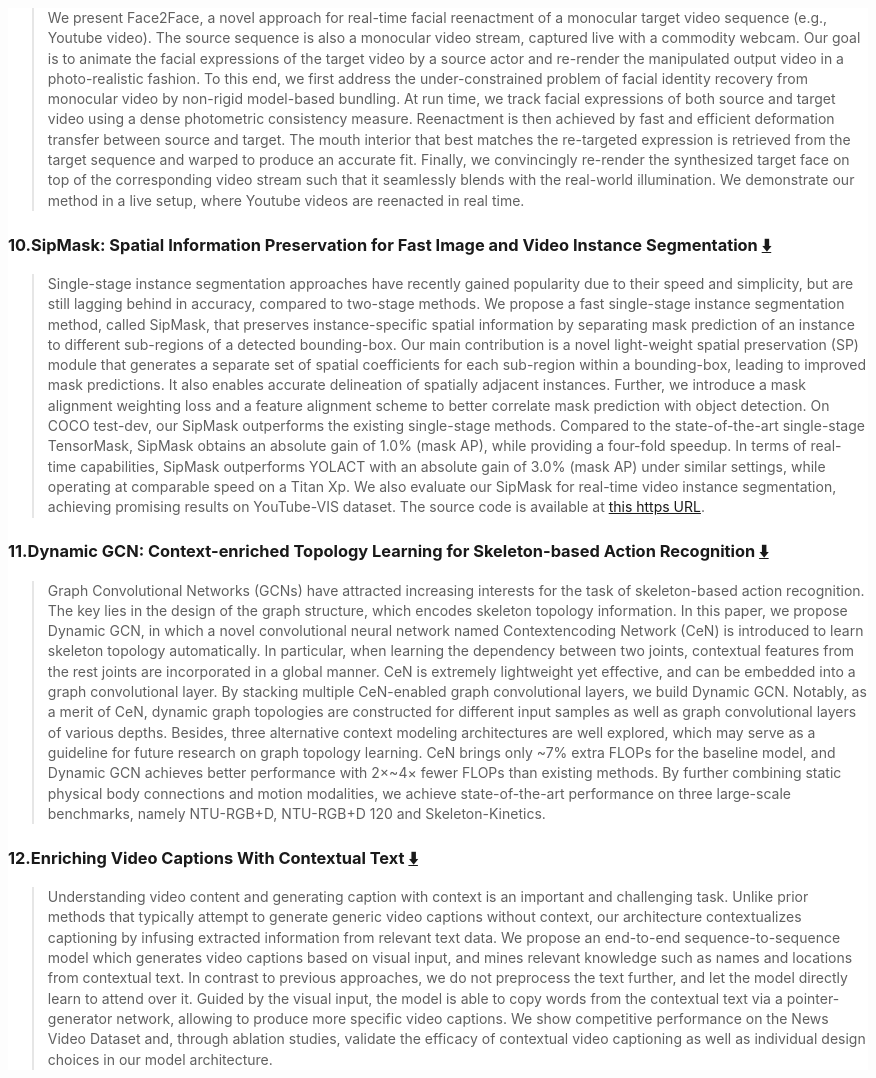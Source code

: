 >  We present Face2Face, a novel approach for real-time facial reenactment of a monocular target video sequence (e.g., Youtube video). The source sequence is also a monocular video stream, captured live with a commodity webcam. Our goal is to animate the facial expressions of the target video by a source actor and re-render the manipulated output video in a photo-realistic fashion. To this end, we first address the under-constrained problem of facial identity recovery from monocular video by non-rigid model-based bundling. At run time, we track facial expressions of both source and target video using a dense photometric consistency measure. Reenactment is then achieved by fast and efficient deformation transfer between source and target. The mouth interior that best matches the re-targeted expression is retrieved from the target sequence and warped to produce an accurate fit. Finally, we convincingly re-render the synthesized target face on top of the corresponding video stream such that it seamlessly blends with the real-world illumination. We demonstrate our method in a live setup, where Youtube videos are reenacted in real time.      
### 10.SipMask: Spatial Information Preservation for Fast Image and Video Instance Segmentation  [ :arrow_down: ](https://arxiv.org/pdf/2007.14772.pdf)
>  Single-stage instance segmentation approaches have recently gained popularity due to their speed and simplicity, but are still lagging behind in accuracy, compared to two-stage methods. We propose a fast single-stage instance segmentation method, called SipMask, that preserves instance-specific spatial information by separating mask prediction of an instance to different sub-regions of a detected bounding-box. Our main contribution is a novel light-weight spatial preservation (SP) module that generates a separate set of spatial coefficients for each sub-region within a bounding-box, leading to improved mask predictions. It also enables accurate delineation of spatially adjacent instances. Further, we introduce a mask alignment weighting loss and a feature alignment scheme to better correlate mask prediction with object detection. On COCO test-dev, our SipMask outperforms the existing single-stage methods. Compared to the state-of-the-art single-stage TensorMask, SipMask obtains an absolute gain of 1.0% (mask AP), while providing a four-fold speedup. In terms of real-time capabilities, SipMask outperforms YOLACT with an absolute gain of 3.0% (mask AP) under similar settings, while operating at comparable speed on a Titan Xp. We also evaluate our SipMask for real-time video instance segmentation, achieving promising results on YouTube-VIS dataset. The source code is available at <a class="link-external link-https" href="https://github.com/JialeCao001/SipMask" rel="external noopener nofollow">this https URL</a>.      
### 11.Dynamic GCN: Context-enriched Topology Learning for Skeleton-based Action Recognition  [ :arrow_down: ](https://arxiv.org/pdf/2007.14690.pdf)
>  Graph Convolutional Networks (GCNs) have attracted increasing interests for the task of skeleton-based action recognition. The key lies in the design of the graph structure, which encodes skeleton topology information. In this paper, we propose Dynamic GCN, in which a novel convolutional neural network named Contextencoding Network (CeN) is introduced to learn skeleton topology automatically. In particular, when learning the dependency between two joints, contextual features from the rest joints are incorporated in a global manner. CeN is extremely lightweight yet effective, and can be embedded into a graph convolutional layer. By stacking multiple CeN-enabled graph convolutional layers, we build Dynamic GCN. Notably, as a merit of CeN, dynamic graph topologies are constructed for different input samples as well as graph convolutional layers of various depths. Besides, three alternative context modeling architectures are well explored, which may serve as a guideline for future research on graph topology learning. CeN brings only ~7% extra FLOPs for the baseline model, and Dynamic GCN achieves better performance with $2\times$~$4\times$ fewer FLOPs than existing methods. By further combining static physical body connections and motion modalities, we achieve state-of-the-art performance on three large-scale benchmarks, namely NTU-RGB+D, NTU-RGB+D 120 and Skeleton-Kinetics.      
### 12.Enriching Video Captions With Contextual Text  [ :arrow_down: ](https://arxiv.org/pdf/2007.14682.pdf)
>  Understanding video content and generating caption with context is an important and challenging task. Unlike prior methods that typically attempt to generate generic video captions without context, our architecture contextualizes captioning by infusing extracted information from relevant text data. We propose an end-to-end sequence-to-sequence model which generates video captions based on visual input, and mines relevant knowledge such as names and locations from contextual text. In contrast to previous approaches, we do not preprocess the text further, and let the model directly learn to attend over it. Guided by the visual input, the model is able to copy words from the contextual text via a pointer-generator network, allowing to produce more specific video captions. We show competitive performance on the News Video Dataset and, through ablation studies, validate the efficacy of contextual video captioning as well as individual design choices in our model architecture.      